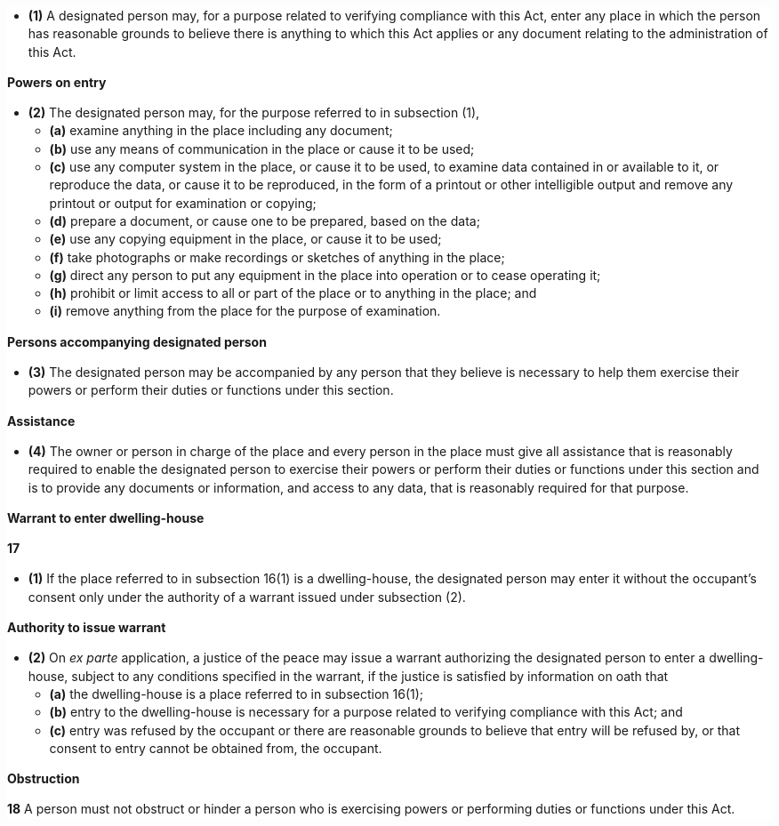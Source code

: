 - **(1)** A designated person may, for a purpose related to verifying compliance with this Act, enter any place in which the person has reasonable grounds to believe there is anything to which this Act applies or any document relating to the administration of this Act.

**Powers on entry**

- **(2)** The designated person may, for the purpose referred to in subsection (1),
	- **(a)** examine anything in the place including any document;
	- **(b)** use any means of communication in the place or cause it to be used;
	- **(c)** use any computer system in the place, or cause it to be used, to examine data contained in or available to it, or reproduce the data, or cause it to be reproduced, in the form of a printout or other intelligible output and remove any printout or output for examination or copying;
	- **(d)** prepare a document, or cause one to be prepared, based on the data;
	- **(e)** use any copying equipment in the place, or cause it to be used;
	- **(f)** take photographs or make recordings or sketches of anything in the place;
	- **(g)** direct any person to put any equipment in the place into operation or to cease operating it;
	- **(h)** prohibit or limit access to all or part of the place or to anything in the place; and
	- **(i)** remove anything from the place for the purpose of examination.

**Persons accompanying designated person**

- **(3)** The designated person may be accompanied by any person that they believe is necessary to help them exercise their powers or perform their duties or functions under this section.

**Assistance**

- **(4)** The owner or person in charge of the place and every person in the place must give all assistance that is reasonably required to enable the designated person to exercise their powers or perform their duties or functions under this section and is to provide any documents or information, and access to any data, that is reasonably required for that purpose.




**Warrant to enter dwelling-house**

**17** 

- **(1)** If the place referred to in subsection 16(1) is a dwelling-house, the designated person may enter it without the occupant’s consent only under the authority of a warrant issued under subsection (2).

**Authority to issue warrant**

- **(2)** On *ex parte* application, a justice of the peace may issue a warrant authorizing the designated person to enter a dwelling-house, subject to any conditions specified in the warrant, if the justice is satisfied by information on oath that
	- **(a)** the dwelling-house is a place referred to in subsection 16(1);
	- **(b)** entry to the dwelling-house is necessary for a purpose related to verifying compliance with this Act; and
	- **(c)** entry was refused by the occupant or there are reasonable grounds to believe that entry will be refused by, or that consent to entry cannot be obtained from, the occupant.




**Obstruction**

**18** A person must not obstruct or hinder a person who is exercising powers or performing duties or functions under this Act.
